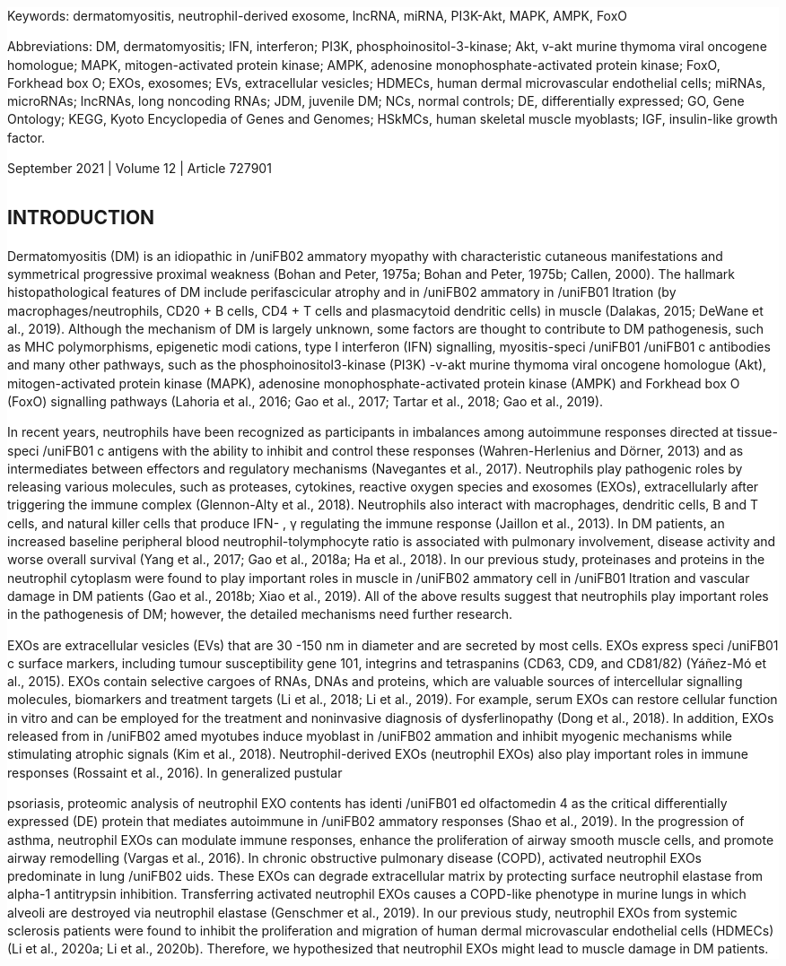 Keywords: dermatomyositis, neutrophil-derived exosome, lncRNA, miRNA, PI3K-Akt, MAPK, AMPK, FoxO

Abbreviations: DM, dermatomyositis; IFN, interferon; PI3K, phosphoinositol-3-kinase; Akt, v-akt murine thymoma viral oncogene homologue; MAPK, mitogen-activated protein kinase; AMPK, adenosine monophosphate-activated protein kinase; FoxO, Forkhead box O; EXOs, exosomes; EVs, extracellular vesicles; HDMECs, human dermal microvascular endothelial cells; miRNAs, microRNAs; lncRNAs, long noncoding RNAs; JDM, juvenile DM; NCs, normal controls; DE, differentially expressed; GO, Gene Ontology; KEGG, Kyoto Encyclopedia of Genes and Genomes; HSkMCs, human skeletal muscle myoblasts; IGF, insulin-like growth factor.

September 2021 | Volume 12 | Article 727901

## INTRODUCTION

Dermatomyositis (DM) is an idiopathic in /uniFB02 ammatory myopathy with characteristic cutaneous manifestations and symmetrical progressive proximal weakness (Bohan and Peter, 1975a; Bohan and Peter, 1975b; Callen, 2000). The hallmark histopathological features of DM include perifascicular atrophy and in /uniFB02 ammatory in /uniFB01 ltration (by macrophages/neutrophils, CD20 + B cells, CD4 + T cells and plasmacytoid dendritic cells) in muscle (Dalakas, 2015; DeWane et al., 2019). Although the mechanism of DM is largely unknown, some factors are thought to contribute to DM pathogenesis, such as MHC polymorphisms, epigenetic modi cations, type I interferon (IFN) signalling, myositis-speci /uniFB01 /uniFB01 c antibodies and many other pathways, such as the phosphoinositol3-kinase (PI3K) -v-akt murine thymoma viral oncogene homologue (Akt), mitogen-activated protein kinase (MAPK), adenosine monophosphate-activated protein kinase (AMPK) and Forkhead box O (FoxO) signalling pathways (Lahoria et al., 2016; Gao et al., 2017; Tartar et al., 2018; Gao et al., 2019).

In recent years, neutrophils have been recognized as participants in imbalances among autoimmune responses directed at tissue-speci /uniFB01 c antigens with the ability to inhibit and control these responses (Wahren-Herlenius and Dörner, 2013) and as intermediates between effectors and regulatory mechanisms (Navegantes et al., 2017). Neutrophils play pathogenic roles by releasing various molecules, such as proteases, cytokines, reactive oxygen species and exosomes (EXOs), extracellularly after triggering the immune complex (Glennon-Alty et al., 2018). Neutrophils also interact with macrophages, dendritic cells, B and T cells, and natural killer cells that produce IFN- , γ regulating the immune response (Jaillon et al., 2013). In DM patients, an increased baseline peripheral blood neutrophil-tolymphocyte ratio is associated with pulmonary involvement, disease activity and worse overall survival (Yang et al., 2017; Gao et al., 2018a; Ha et al., 2018). In our previous study, proteinases and proteins in the neutrophil cytoplasm were found to play important roles in muscle in /uniFB02 ammatory cell in /uniFB01 ltration and vascular damage in DM patients (Gao et al., 2018b; Xiao et al., 2019). All of the above results suggest that neutrophils play important roles in the pathogenesis of DM; however, the detailed mechanisms need further research.

EXOs are extracellular vesicles (EVs) that are 30 -150 nm in diameter and are secreted by most cells. EXOs express speci /uniFB01 c surface markers, including tumour susceptibility gene 101, integrins and tetraspanins (CD63, CD9, and CD81/82) (Yáñez-Mó et al., 2015). EXOs contain selective cargoes of RNAs, DNAs and proteins, which are valuable sources of intercellular signalling molecules, biomarkers and treatment targets (Li et al., 2018; Li et al., 2019). For example, serum EXOs can restore cellular function in vitro and can be employed for the treatment and noninvasive diagnosis of dysferlinopathy (Dong et al., 2018). In addition, EXOs released from in /uniFB02 amed myotubes induce myoblast in /uniFB02 ammation and inhibit myogenic mechanisms while stimulating atrophic signals (Kim et al., 2018). Neutrophil-derived EXOs (neutrophil EXOs) also play important roles in immune responses (Rossaint et al., 2016). In generalized pustular

psoriasis, proteomic analysis of neutrophil EXO contents has identi /uniFB01 ed olfactomedin 4 as the critical differentially expressed (DE) protein that mediates autoimmune in /uniFB02 ammatory responses (Shao et al., 2019). In the progression of asthma, neutrophil EXOs can modulate immune responses, enhance the proliferation of airway smooth muscle cells, and promote airway remodelling (Vargas et al., 2016). In chronic obstructive pulmonary disease (COPD), activated neutrophil EXOs predominate in lung /uniFB02 uids. These EXOs can degrade extracellular matrix by protecting surface neutrophil elastase from alpha-1 antitrypsin inhibition. Transferring activated neutrophil EXOs causes a COPD-like phenotype in murine lungs in which alveoli are destroyed via neutrophil elastase (Genschmer et al., 2019). In our previous study, neutrophil EXOs from systemic sclerosis patients were found to inhibit the proliferation and migration of human dermal microvascular endothelial cells (HDMECs) (Li et al., 2020a; Li et al., 2020b). Therefore, we hypothesized that neutrophil EXOs might lead to muscle damage in DM patients.
